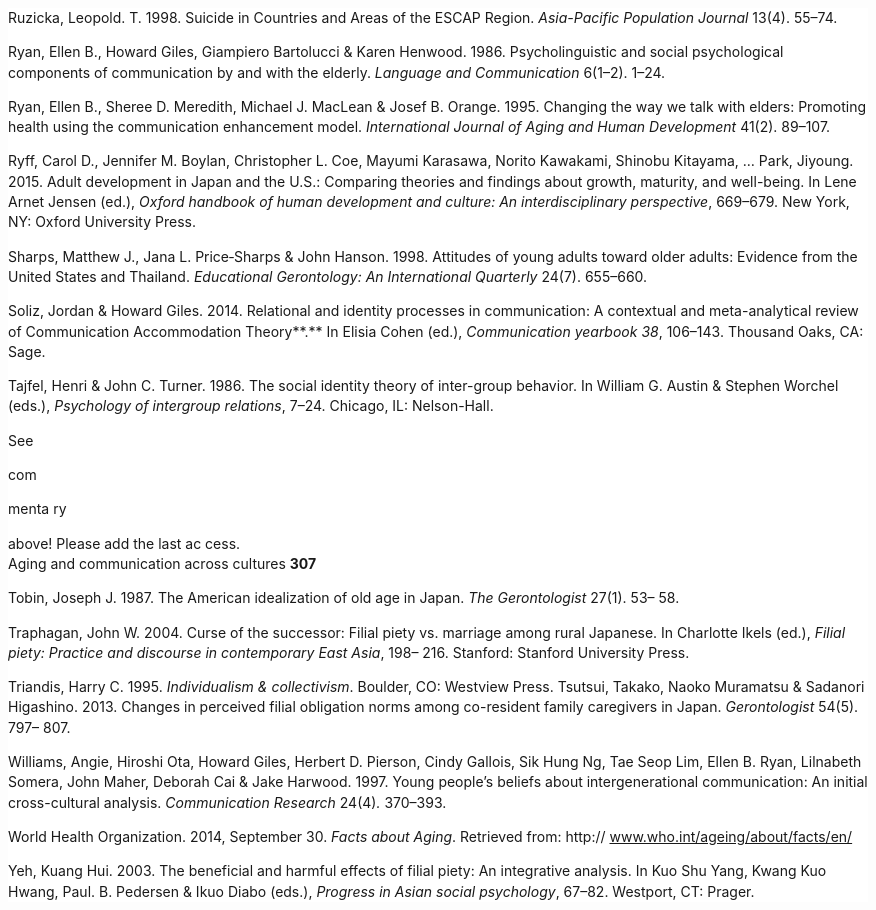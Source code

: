 Ruzicka, Leopold. T. 1998\. Suicide in Countries and Areas of the ESCAP Region. *Asia-Pacific Population Journal* 13(4). 55–74. 

Ryan, Ellen B., Howard Giles, Giampiero Bartolucci & Karen Henwood. 1986\. Psycholinguistic and social psychological components of communication by and with the elderly. *Language and Communication* 6(1–2). 1–24. 

Ryan, Ellen B., Sheree D. Meredith, Michael J. MacLean & Josef B. Orange. 1995\. Changing the way we talk with elders: Promoting health using the communication enhancement model. *International Journal of Aging and Human Development* 41(2). 89–107. 

Ryff, Carol D., Jennifer M. Boylan, Christopher L. Coe, Mayumi Karasawa, Norito Kawakami, Shinobu Kitayama, … Park, Jiyoung. 2015\. Adult development in Japan and the U.S.: Comparing theories and findings about growth, maturity, and well-being. In Lene Arnet Jensen (ed.), *Oxford handbook of human development and culture: An interdisciplinary perspective*, 669–679. New York, NY: Oxford University Press. 

Sharps, Matthew J., Jana L. Price‐Sharps & John Hanson. 1998\. Attitudes of young adults toward older adults: Evidence from the United States and Thailand. *Educational Gerontology: An International Quarterly* 24(7). 655–660. 

Soliz, Jordan & Howard Giles. 2014\. Relational and identity processes in communication: A contextual and meta-analytical review of Communication Accommodation Theory**.** In Elisia Cohen (ed.), *Communication yearbook 38*, 106–143. Thousand Oaks, CA: Sage. 

Tajfel, Henri & John C. Turner. 1986\. The social identity theory of inter-group behavior. In William G. Austin & Stephen Worchel (eds.), *Psychology of intergroup relations*, 7–24. Chicago, IL: Nelson-Hall.

See 

com 

menta ry 

above\! Please add the last ac cess.   
Aging and communication across cultures **307** 

Tobin, Joseph J. 1987\. The American idealization of old age in Japan. *The Gerontologist* 27(1). 53– 58\. 

Traphagan, John W. 2004\. Curse of the successor: Filial piety vs. marriage among rural Japanese. In Charlotte Ikels (ed.), *Filial piety: Practice and discourse in contemporary East Asia*, 198– 216\. Stanford: Stanford University Press. 

Triandis, Harry C. 1995\. *Individualism & collectivism*. Boulder, CO: Westview Press. Tsutsui, Takako, Naoko Muramatsu & Sadanori Higashino. 2013\. Changes in perceived filial obligation norms among co-resident family caregivers in Japan. *Gerontologist* 54(5). 797– 807\. 

Williams, Angie, Hiroshi Ota, Howard Giles, Herbert D. Pierson, Cindy Gallois, Sik Hung Ng, Tae Seop Lim, Ellen B. Ryan, Lilnabeth Somera, John Maher, Deborah Cai & Jake Harwood. 1997\. Young people’s beliefs about intergenerational communication: An initial cross-cultural analysis. *Communication Research* 24(4)*.* 370–393. 

World Health Organization. 2014, September 30\. *Facts about Aging*. Retrieved from: http:// www.who.int/ageing/about/facts/en/ 

Yeh, Kuang Hui. 2003\. The beneficial and harmful effects of filial piety: An integrative analysis. In Kuo Shu Yang, Kwang Kuo Hwang, Paul. B. Pedersen & Ikuo Diabo (eds.), *Progress in Asian social psychology*, 67–82. Westport, CT: Prager. 
